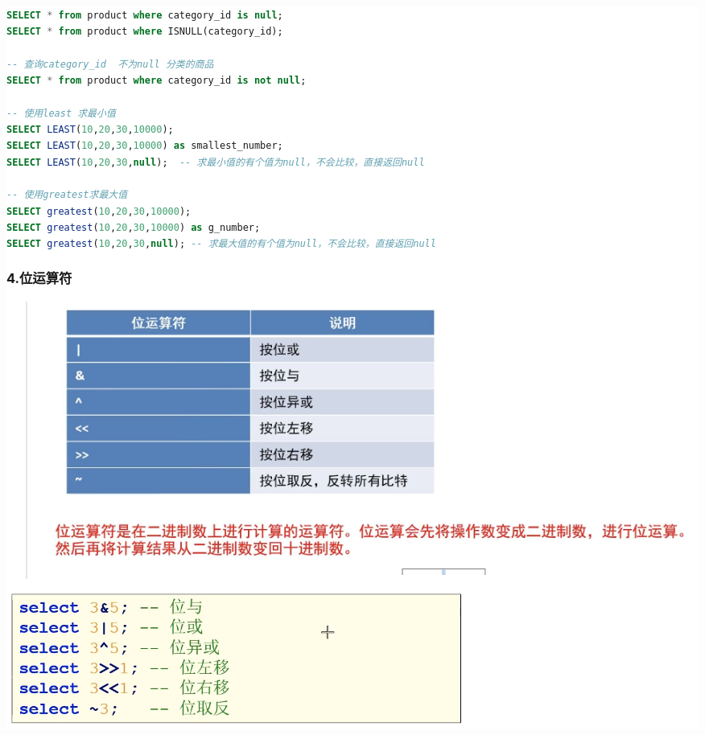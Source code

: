 ```sql
SELECT * from product where category_id is null;
SELECT * from product where ISNULL(category_id);

-- 查询category_id  不为null 分类的商品  
SELECT * from product where category_id is not null;

-- 使用least 求最小值 
SELECT LEAST(10,20,30,10000);
SELECT LEAST(10,20,30,10000) as smallest_number;
SELECT LEAST(10,20,30,null);  -- 求最小值的有个值为null，不会比较，直接返回null

-- 使用greatest求最大值
SELECT greatest(10,20,30,10000);
SELECT greatest(10,20,30,10000) as g_number;
SELECT greatest(10,20,30,null); -- 求最大值的有个值为null，不会比较，直接返回null


```



### 4.位运算符

> ![](./imgs/位运算符.png)

![](./imgs/位运算符操作.png)
